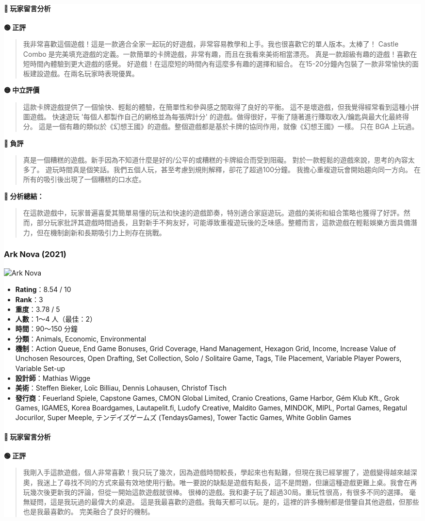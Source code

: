 
#### 💬 玩家留言分析
**🟢 正評**
> 我非常喜歡這個遊戲！這是一款適合全家一起玩的好遊戲，非常容易教學和上手。我也很喜歡它的單人版本。太棒了！
> Castle Combo 是完美填充遊戲的定義。一款簡單的卡牌遊戲，非常有趣，而且在我看來美術相當漂亮。
> 真是一款超級有趣的遊戲！喜歡在短時間內體驗到更大遊戲的感覺。
> 好遊戲！在這麼短的時間內有這麼多有趣的選擇和組合。
> 在15-20分鐘內包裝了一款非常愉快的面板建設遊戲。在兩名玩家時表現優異。

**🟡 中立評價**
> 這款卡牌遊戲提供了一個愉快、輕鬆的體驗，在簡單性和參與感之間取得了良好的平衡。
> 這不是壞遊戲，但我覺得經常看到這種小拼圖遊戲。
> 快速遊玩 '每個人都製作自己的網格並為每張牌計分' 的遊戲。做得很好，平衡了隨著進行賺取收入/鑰匙與最大化最終得分。
> 這是一個有趣的類似於《幻想王國》的遊戲。整個遊戲都是基於卡牌的協同作用，就像《幻想王國》一樣。
> 只在 BGA 上玩過。

**🔴 負評**
> 真是一個糟糕的遊戲。新手因為不知道什麼是好的/公平的或糟糕的卡牌組合而受到阻礙。
> 對於一款輕鬆的遊戲來說，思考的內容太多了。
> 遊玩時間真是個笑話。我們五個人玩，甚至考慮到規則解釋，卻花了超過100分鐘。
> 我擔心重複遊玩會開始趨向同一方向。
> 在所有的吸引後出現了一個糟糕的口水症。

**📘 分析總結：**
> 在這款遊戲中，玩家普遍喜愛其簡單易懂的玩法和快速的遊戲節奏，特別適合家庭遊玩。遊戲的美術和組合策略也獲得了好評。然而，部分玩家批評其遊戲時間過長，且對新手不夠友好，可能導致重複遊玩後的乏味感。整體而言，這款遊戲在輕鬆娛樂方面具備潛力，但在機制創新和長期吸引力上則存在挑戰。

### <a id='Ark-Nova-2021'></a>Ark Nova (2021)
![Ark Nova](https://cf.geekdo-images.com/SoU8p28Sk1s8MSvoM4N8pQ__original/img/g4S18szTdrXCdIwVKzMKrZrYAcM=/0x0/filters:format(jpeg)/pic6293412.jpg)
- **Rating**：8.54 / 10
- **Rank**：3
- **重度**：3.78 / 5
- **人數**：1～4 人（最佳：2）
- **時間**：90～150 分鐘
- **分類**：Animals, Economic, Environmental
- **機制**：Action Queue, End Game Bonuses, Grid Coverage, Hand Management, Hexagon Grid, Income, Increase Value of Unchosen Resources, Open Drafting, Set Collection, Solo / Solitaire Game, Tags, Tile Placement, Variable Player Powers, Variable Set-up
- **設計師**：Mathias Wigge
- **美術**：Steffen Bieker, Loïc Billiau, Dennis Lohausen, Christof Tisch
- **發行商**：Feuerland Spiele, Capstone Games, CMON Global Limited, Cranio Creations, Game Harbor, Gém Klub Kft., Grok Games, IGAMES, Korea Boardgames, Lautapelit.fi, Ludofy Creative, Maldito Games, MINDOK, MIPL, Portal Games, Regatul Jocurilor, Super Meeple, テンデイズゲームズ (TendaysGames), Tower Tactic Games, White Goblin Games


#### 💬 玩家留言分析
**🟢 正評**
> 我剛入手這款遊戲，個人非常喜歡！我只玩了幾次，因為遊戲時間較長，學起來也有點難，但現在我已經掌握了，遊戲變得越來越深奧，我迷上了尋找不同的方式來最有效地使用行動。唯一要說的缺點是遊戲有點長，這不是問題，但讓這種遊戲更難上桌。我會在再玩幾次後更新我的評論，但從一開始這款遊戲就很棒。
> 很棒的遊戲。我和妻子玩了超過30局。重玩性很高，有很多不同的選擇。
> 毫無疑問，這是我玩過的最偉大的桌遊。
> 這是我最喜歡的遊戲。我每天都可以玩。是的，這裡的許多機制都是借鑒自其他遊戲，但那些也是我最喜歡的。
> 完美融合了良好的機制。
